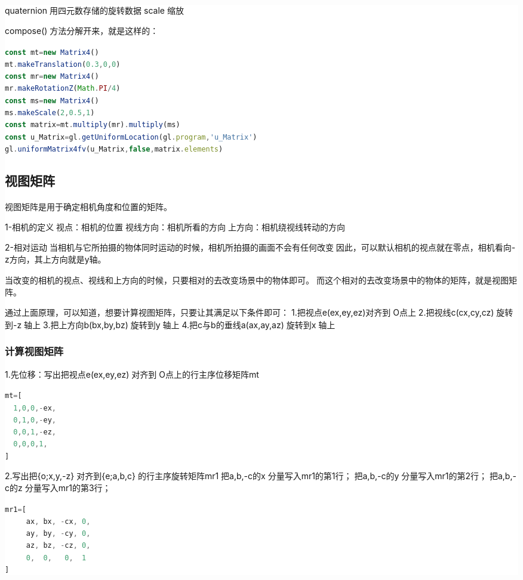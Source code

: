 quaternion 用四元数存储的旋转数据
scale 缩放

compose() 方法分解开来，就是这样的：
```js
const mt=new Matrix4()
mt.makeTranslation(0.3,0,0)
const mr=new Matrix4()
mr.makeRotationZ(Math.PI/4)
const ms=new Matrix4()
ms.makeScale(2,0.5,1)
const matrix=mt.multiply(mr).multiply(ms)
const u_Matrix=gl.getUniformLocation(gl.program,'u_Matrix')
gl.uniformMatrix4fv(u_Matrix,false,matrix.elements)
```

## 视图矩阵
视图矩阵是用于确定相机角度和位置的矩阵。

1-相机的定义
视点：相机的位置
视线方向：相机所看的方向
上方向：相机绕视线转动的方向

2-相对运动
当相机与它所拍摄的物体同时运动的时候，相机所拍摄的画面不会有任何改变
因此，可以默认相机的视点就在零点，相机看向-z方向，其上方向就是y轴。

当改变的相机的视点、视线和上方向的时候，只要相对的去改变场景中的物体即可。
而这个相对的去改变场景中的物体的矩阵，就是视图矩阵。

通过上面原理，可以知道，想要计算视图矩阵，只要让其满足以下条件即可：
1.把视点e(ex,ey,ez)对齐到 O点上
2.把视线c(cx,cy,cz) 旋转到-z 轴上
3.把上方向b(bx,by,bz) 旋转到y 轴上
4.把c与b的垂线a(ax,ay,az) 旋转到x 轴上

### 计算视图矩阵
1.先位移：写出把视点e(ex,ey,ez) 对齐到 O点上的行主序位移矩阵mt
```js
mt=[
  1,0,0,-ex,
  0,1,0,-ey,
  0,0,1,-ez,
  0,0,0,1,
]
```
2.写出把{o;x,y,-z} 对齐到{e;a,b,c} 的行主序旋转矩阵mr1
把a,b,-c的x 分量写入mr1的第1行； 
把a,b,-c的y 分量写入mr1的第2行；
把a,b,-c的z 分量写入mr1的第3行；
```js
mr1=[
     ax, bx, -cx, 0,
     ay, by, -cy, 0,
     az, bz, -cz, 0,
     0,  0,   0,  1
]
```
